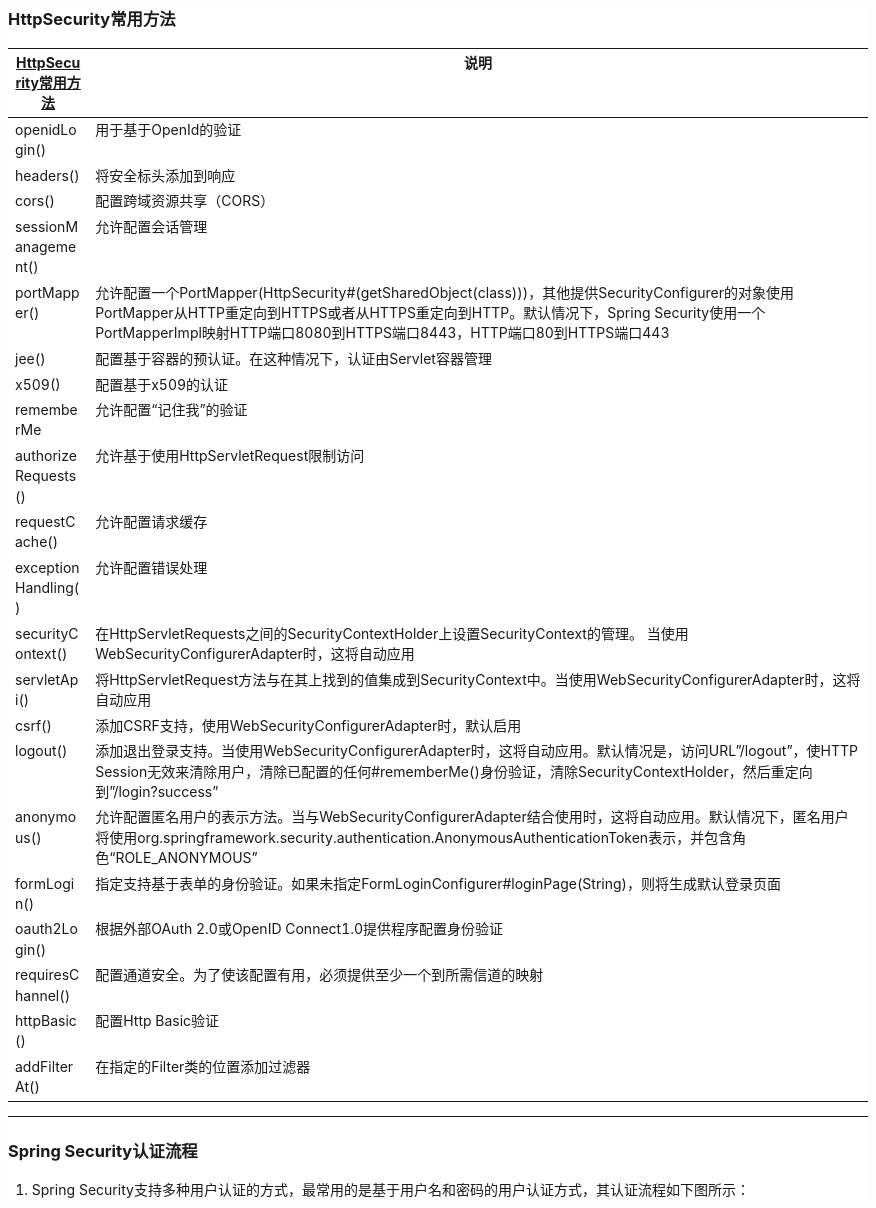 ### HttpSecurity常用方法

| [HttpSecurity常用方法](https://blog.csdn.net/qq_52006948/article/details/122729236)                | 说明                                                         |
| ------------------- | ------------------------------------------------------------ |
| openidLogin()       | 用于基于OpenId的验证                                       |
| headers()           | 将安全标头添加到响应                                         |
| cors()              | 配置跨域资源共享（CORS）                                   |
| sessionManagement()| 允许配置会话管理                                             |
| portMapper()        | 允许配置一个PortMapper(HttpSecurity#(getSharedObject(class)))，其他提供SecurityConfigurer的对象使用PortMapper从HTTP重定向到HTTPS或者从HTTPS重定向到HTTP。默认情况下，Spring Security使用一个PortMapperImpl映射HTTP端口8080到HTTPS端口8443，HTTP端口80到HTTPS端口443 |
| jee()               | 配置基于容器的预认证。在这种情况下，认证由Servlet容器管理   |
| x509()              | 配置基于x509的认证                                           |
| rememberMe          | 允许配置“记住我”的验证                                       |
| authorizeRequests() | 允许基于使用HttpServletRequest限制访问                       |
| requestCache()      | 允许配置请求缓存                                             |
| exceptionHandling() | 允许配置错误处理                                             |
| securityContext()   | 在HttpServletRequests之间的SecurityContextHolder上设置SecurityContext的管理。 当使用WebSecurityConfigurerAdapter时，这将自动应用 |
| servletApi()        | 将HttpServletRequest方法与在其上找到的值集成到SecurityContext中。当使用WebSecurityConfigurerAdapter时，这将自动应用 |
| csrf()              | 添加CSRF支持，使用WebSecurityConfigurerAdapter时，默认启用 |
| logout()            | 添加退出登录支持。当使用WebSecurityConfigurerAdapter时，这将自动应用。默认情况是，访问URL”/logout”，使HTTP Session无效来清除用户，清除已配置的任何#rememberMe()身份验证，清除SecurityContextHolder，然后重定向到”/login?success” |
| anonymous()         | 允许配置匿名用户的表示方法。当与WebSecurityConfigurerAdapter结合使用时，这将自动应用。默认情况下，匿名用户将使用org.springframework.security.authentication.AnonymousAuthenticationToken表示，并包含角色“ROLE_ANONYMOUS” |
| formLogin()         | 指定支持基于表单的身份验证。如果未指定FormLoginConfigurer#loginPage(String)，则将生成默认登录页面 |
| oauth2Login()       | 根据外部OAuth 2.0或OpenID Connect1.0提供程序配置身份验证    |
| requiresChannel()   | 配置通道安全。为了使该配置有用，必须提供至少一个到所需信道的映射 |
| httpBasic()         | 配置Http Basic验证                                         |
| addFilterAt()       | 在指定的Filter类的位置添加过滤器                             |

---

### Spring Security认证流程

1. Spring Security支持多种用户认证的方式，最常用的是基于用户名和密码的用户认证方式，其认证流程如下图所示：
